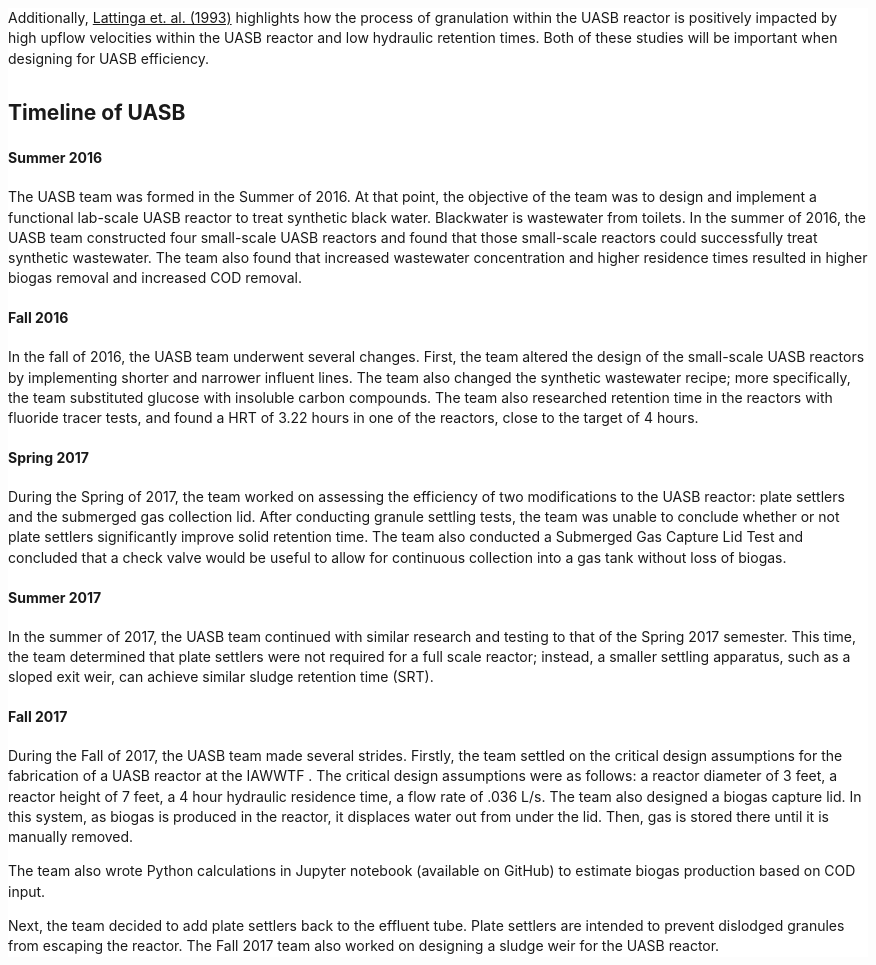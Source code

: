 

Additionally, [Lattinga et. al. (1993)](https://ac.els-cdn.com/096085249390038D/1-s2.0-096085249390038D-main.pdf?_tid=c83c2cd0-507e-4bba-a527-852fb5b2d0ed&acdnat=1537204715_6f79df9120ffd2cb0883ce08f1828336) highlights how the process of granulation within the UASB reactor is positively impacted by high upflow velocities within the UASB reactor and low hydraulic retention times. Both of these studies will be important when designing for UASB efficiency.  

## Timeline of UASB
#### Summer 2016
The UASB team was formed in the Summer of 2016. At that point, the objective of the team was to design and implement a functional lab-scale UASB reactor to treat synthetic black water. Blackwater is wastewater from toilets. In the summer of 2016, the UASB team constructed four small-scale UASB reactors and found that those small-scale reactors could successfully treat synthetic wastewater. The team also found that increased wastewater concentration and higher residence times resulted in higher biogas removal and increased COD removal.



#### Fall 2016
In the fall of 2016, the UASB team underwent several changes. First, the team altered the design of the small-scale UASB reactors by implementing shorter and narrower influent lines. The team also changed the synthetic wastewater recipe; more specifically, the team substituted glucose with insoluble carbon compounds. The team also researched retention time in the reactors with fluoride tracer tests, and found a HRT of 3.22 hours in one of the reactors,  close to the target of 4 hours.

#### Spring 2017
During the Spring of 2017, the team worked on assessing the efficiency of two modifications to the UASB reactor: plate settlers and the submerged gas collection lid. After conducting granule settling tests, the team was unable to conclude whether or not plate settlers significantly improve solid retention time. The team also conducted a Submerged Gas Capture Lid Test and concluded that a check valve would be useful to allow for continuous collection into a gas tank without loss of biogas.

#### Summer 2017
In the summer of 2017, the UASB team continued with similar research and testing to that of the Spring 2017 semester. This time, the team determined that plate settlers were not required for a full scale reactor; instead, a smaller settling apparatus, such as a sloped exit weir, can achieve similar sludge retention time (SRT).

#### Fall 2017
During the Fall of 2017, the UASB team made several strides. Firstly, the team settled on the critical design assumptions for the fabrication of a UASB reactor at the IAWWTF . The critical design assumptions were as follows: a reactor diameter of 3 feet, a reactor height of 7 feet, a 4 hour hydraulic residence time, a flow rate of .036 L/s. The  team also designed a biogas capture lid. In this system, as biogas is produced in the reactor, it displaces water out from under the lid. Then, gas is stored there until it is manually removed.

The team also wrote Python calculations in Jupyter notebook (available on GitHub) to estimate biogas production based on COD input.

Next, the team decided to add plate settlers back to the effluent tube. Plate settlers are intended to prevent dislodged granules from escaping the reactor. The Fall 2017 team also worked on designing a sludge weir for the UASB reactor.
